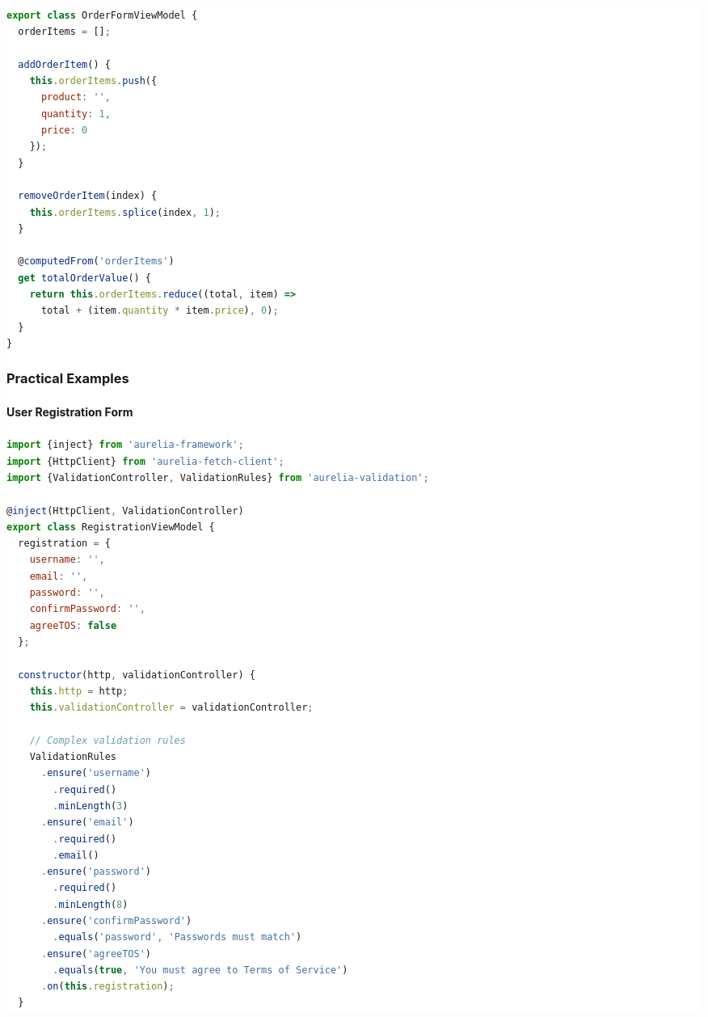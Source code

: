 ```javascript
export class OrderFormViewModel {
  orderItems = [];

  addOrderItem() {
    this.orderItems.push({
      product: '',
      quantity: 1,
      price: 0
    });
  }

  removeOrderItem(index) {
    this.orderItems.splice(index, 1);
  }

  @computedFrom('orderItems')
  get totalOrderValue() {
    return this.orderItems.reduce((total, item) => 
      total + (item.quantity * item.price), 0);
  }
}
```

### Practical Examples

#### User Registration Form

```javascript
import {inject} from 'aurelia-framework';
import {HttpClient} from 'aurelia-fetch-client';
import {ValidationController, ValidationRules} from 'aurelia-validation';

@inject(HttpClient, ValidationController)
export class RegistrationViewModel {
  registration = {
    username: '',
    email: '',
    password: '',
    confirmPassword: '',
    agreeTOS: false
  };

  constructor(http, validationController) {
    this.http = http;
    this.validationController = validationController;

    // Complex validation rules
    ValidationRules
      .ensure('username')
        .required()
        .minLength(3)
      .ensure('email')
        .required()
        .email()
      .ensure('password')
        .required()
        .minLength(8)
      .ensure('confirmPassword')
        .equals('password', 'Passwords must match')
      .ensure('agreeTOS')
        .equals(true, 'You must agree to Terms of Service')
      .on(this.registration);
  }
```